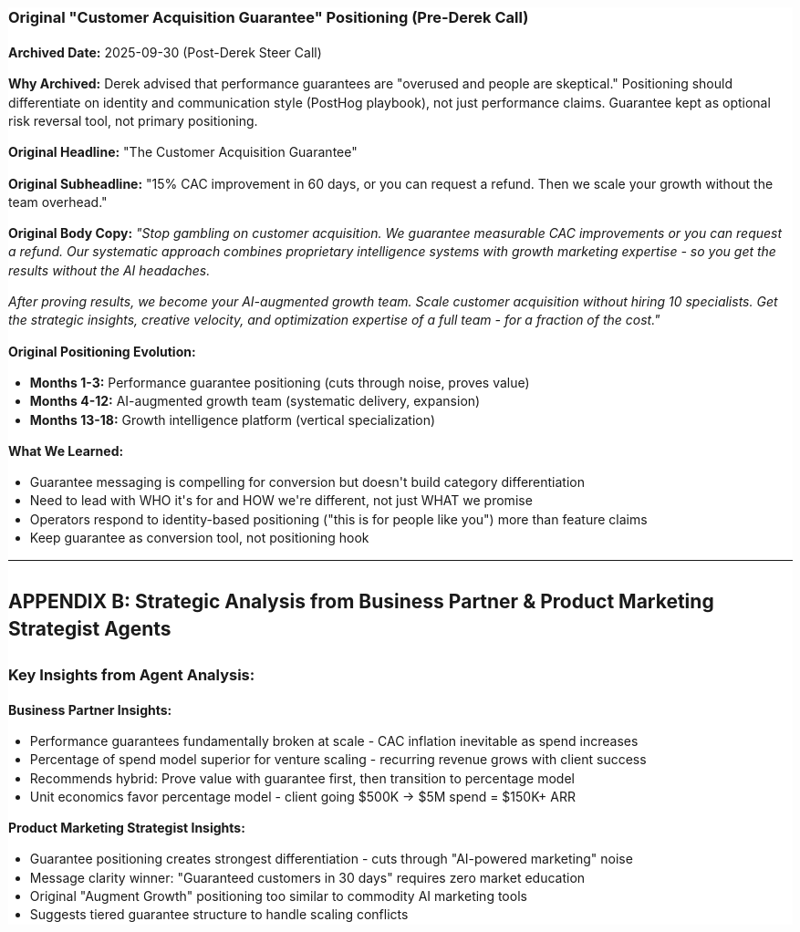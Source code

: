### **Original "Customer Acquisition Guarantee" Positioning (Pre-Derek Call)**

**Archived Date:** 2025-09-30 (Post-Derek Steer Call)

**Why Archived:** Derek advised that performance guarantees are "overused and people are skeptical." Positioning should differentiate on identity and communication style (PostHog playbook), not just performance claims. Guarantee kept as optional risk reversal tool, not primary positioning.

**Original Headline:** "The Customer Acquisition Guarantee"

**Original Subheadline:** "15% CAC improvement in 60 days, or you can request a refund. Then we scale your growth without the team overhead."

**Original Body Copy:**
*"Stop gambling on customer acquisition. We guarantee measurable CAC improvements or you can request a refund. Our systematic approach combines proprietary intelligence systems with growth marketing expertise - so you get the results without the AI headaches.*

*After proving results, we become your AI-augmented growth team. Scale customer acquisition without hiring 10 specialists. Get the strategic insights, creative velocity, and optimization expertise of a full team - for a fraction of the cost."*

**Original Positioning Evolution:**
- **Months 1-3:** Performance guarantee positioning (cuts through noise, proves value)
- **Months 4-12:** AI-augmented growth team (systematic delivery, expansion)
- **Months 13-18:** Growth intelligence platform (vertical specialization)

**What We Learned:**
- Guarantee messaging is compelling for conversion but doesn't build category differentiation
- Need to lead with WHO it's for and HOW we're different, not just WHAT we promise
- Operators respond to identity-based positioning ("this is for people like you") more than feature claims
- Keep guarantee as conversion tool, not positioning hook

---

## APPENDIX B: Strategic Analysis from Business Partner & Product Marketing Strategist Agents

### **Key Insights from Agent Analysis:**

**Business Partner Insights:**
- Performance guarantees fundamentally broken at scale - CAC inflation inevitable as spend increases
- Percentage of spend model superior for venture scaling - recurring revenue grows with client success
- Recommends hybrid: Prove value with guarantee first, then transition to percentage model
- Unit economics favor percentage model - client going $500K → $5M spend = $150K+ ARR

**Product Marketing Strategist Insights:**
- Guarantee positioning creates strongest differentiation - cuts through "AI-powered marketing" noise
- Message clarity winner: "Guaranteed customers in 30 days" requires zero market education
- Original "Augment Growth" positioning too similar to commodity AI marketing tools
- Suggests tiered guarantee structure to handle scaling conflicts
